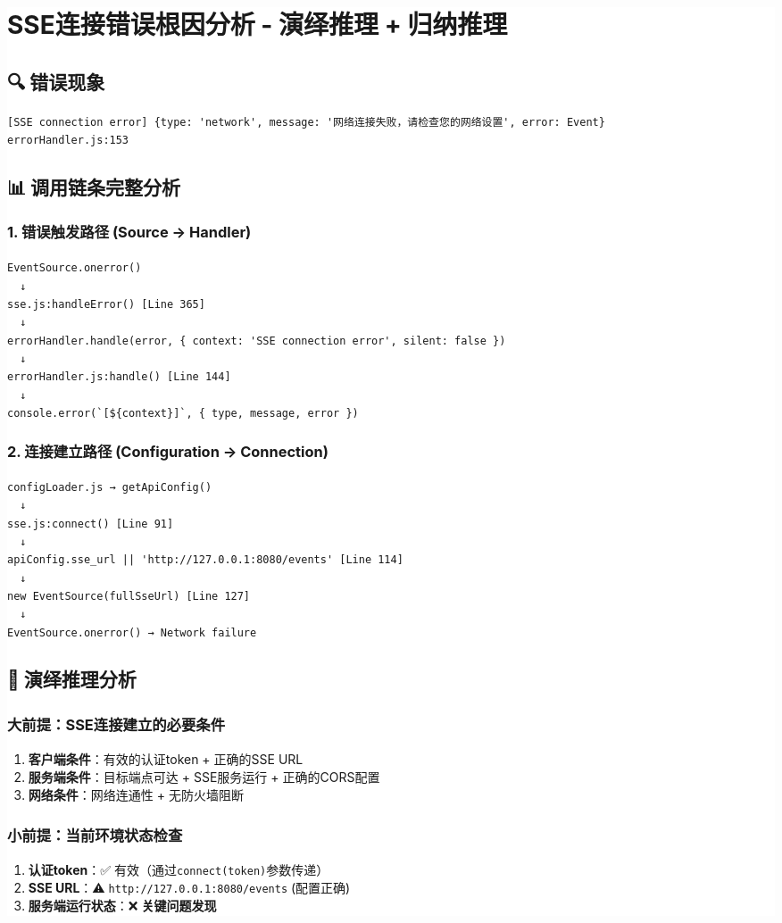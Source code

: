 # SSE连接错误根因分析 - 演绎推理 + 归纳推理

## 🔍 **错误现象**
```
[SSE connection error] {type: 'network', message: '网络连接失败，请检查您的网络设置', error: Event}
errorHandler.js:153
```

## 📊 **调用链条完整分析**

### 1. 错误触发路径 (Source → Handler)
```
EventSource.onerror() 
  ↓
sse.js:handleError() [Line 365]
  ↓
errorHandler.handle(error, { context: 'SSE connection error', silent: false })
  ↓
errorHandler.js:handle() [Line 144]
  ↓
console.error(`[${context}]`, { type, message, error })
```

### 2. 连接建立路径 (Configuration → Connection)
```
configLoader.js → getApiConfig()
  ↓
sse.js:connect() [Line 91]
  ↓
apiConfig.sse_url || 'http://127.0.0.1:8080/events' [Line 114]
  ↓
new EventSource(fullSseUrl) [Line 127]
  ↓
EventSource.onerror() → Network failure
```

## 🧠 **演绎推理分析**

### 大前提：SSE连接建立的必要条件
1. **客户端条件**：有效的认证token + 正确的SSE URL
2. **服务端条件**：目标端点可达 + SSE服务运行 + 正确的CORS配置
3. **网络条件**：网络连通性 + 无防火墙阻断

### 小前提：当前环境状态检查
1. **认证token**：✅ 有效（通过`connect(token)`参数传递）
2. **SSE URL**：⚠️ `http://127.0.0.1:8080/events` (配置正确)
3. **服务端运行状态**：❌ **关键问题发现**

